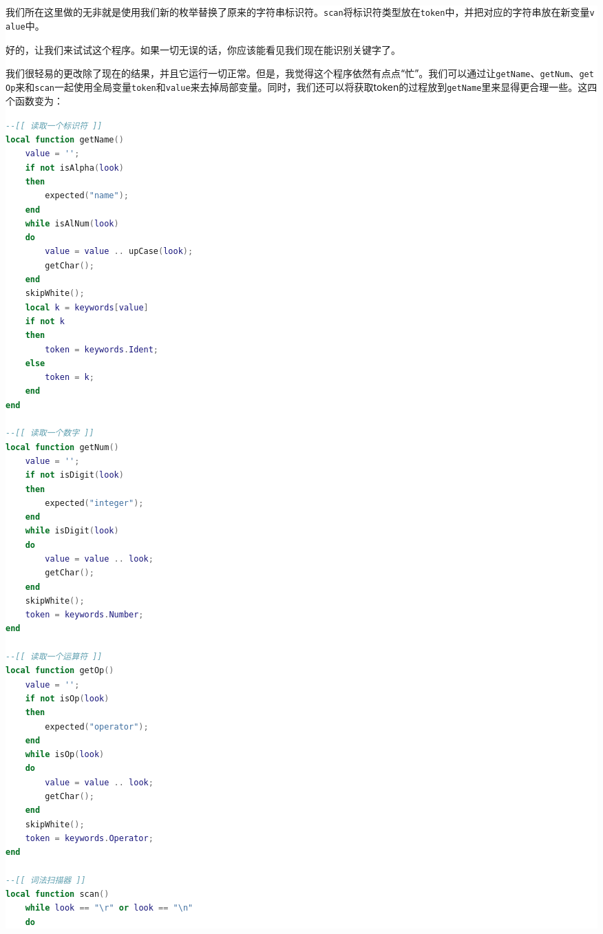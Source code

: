 我们所在这里做的无非就是使用我们新的枚举替换了原来的字符串标识符。`scan`将标识符类型放在`token`中，并把对应的字符串放在新变量`value`中。

好的，让我们来试试这个程序。如果一切无误的话，你应该能看见我们现在能识别关键字了。

我们很轻易的更改除了现在的结果，并且它运行一切正常。但是，我觉得这个程序依然有点点“忙”。我们可以通过让`getName`、`getNum`、`getOp`来和`scan`一起使用全局变量`token`和`value`来去掉局部变量。同时，我们还可以将获取token的过程放到`getName`里来显得更合理一些。这四个函数变为：
```lua
--[[ 读取一个标识符 ]]
local function getName()
    value = '';
    if not isAlpha(look)
    then
        expected("name");
    end
    while isAlNum(look)
    do
        value = value .. upCase(look);
        getChar();
    end
    skipWhite();
    local k = keywords[value]
    if not k
    then
        token = keywords.Ident;
    else
        token = k;
    end
end

--[[ 读取一个数字 ]]
local function getNum()
    value = '';
    if not isDigit(look)
    then
        expected("integer");
    end
    while isDigit(look)
    do
        value = value .. look;
        getChar();
    end
    skipWhite();
    token = keywords.Number;
end

--[[ 读取一个运算符 ]]
local function getOp()
    value = '';
    if not isOp(look)
    then
        expected("operator");
    end
    while isOp(look)
    do
        value = value .. look;
        getChar();
    end
    skipWhite();
    token = keywords.Operator;
end

--[[ 词法扫描器 ]]
local function scan()
    while look == "\r" or look == "\n"
    do
```